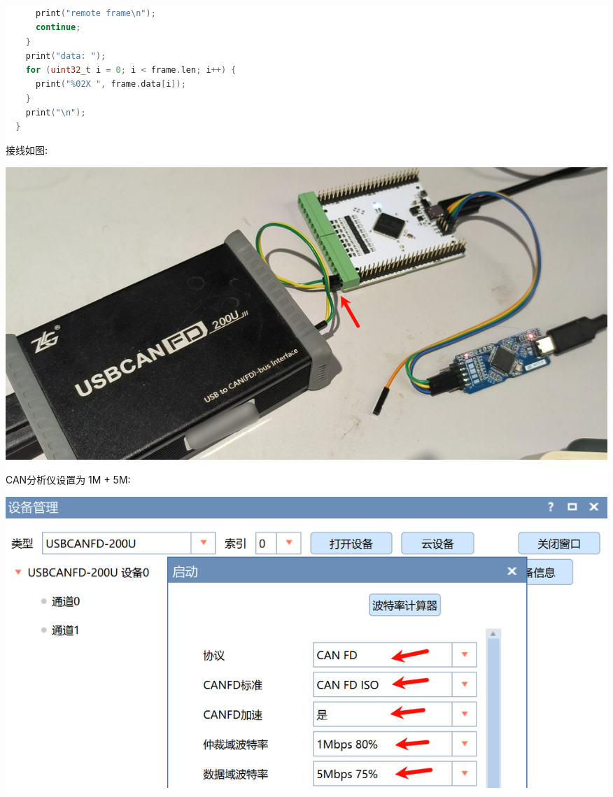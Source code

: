 ```c
      print("remote frame\n");
      continue;
    }
    print("data: ");
    for (uint32_t i = 0; i < frame.len; i++) {
      print("%02X ", frame.data[i]);
    }
    print("\n");
  }
```

接线如图:

![image-20251029150831395](README.assets/image-20251029150831395.png)

CAN分析仪设置为 1M + 5M:

![image-20251029145852648](README.assets/image-20251029145852648.png)
